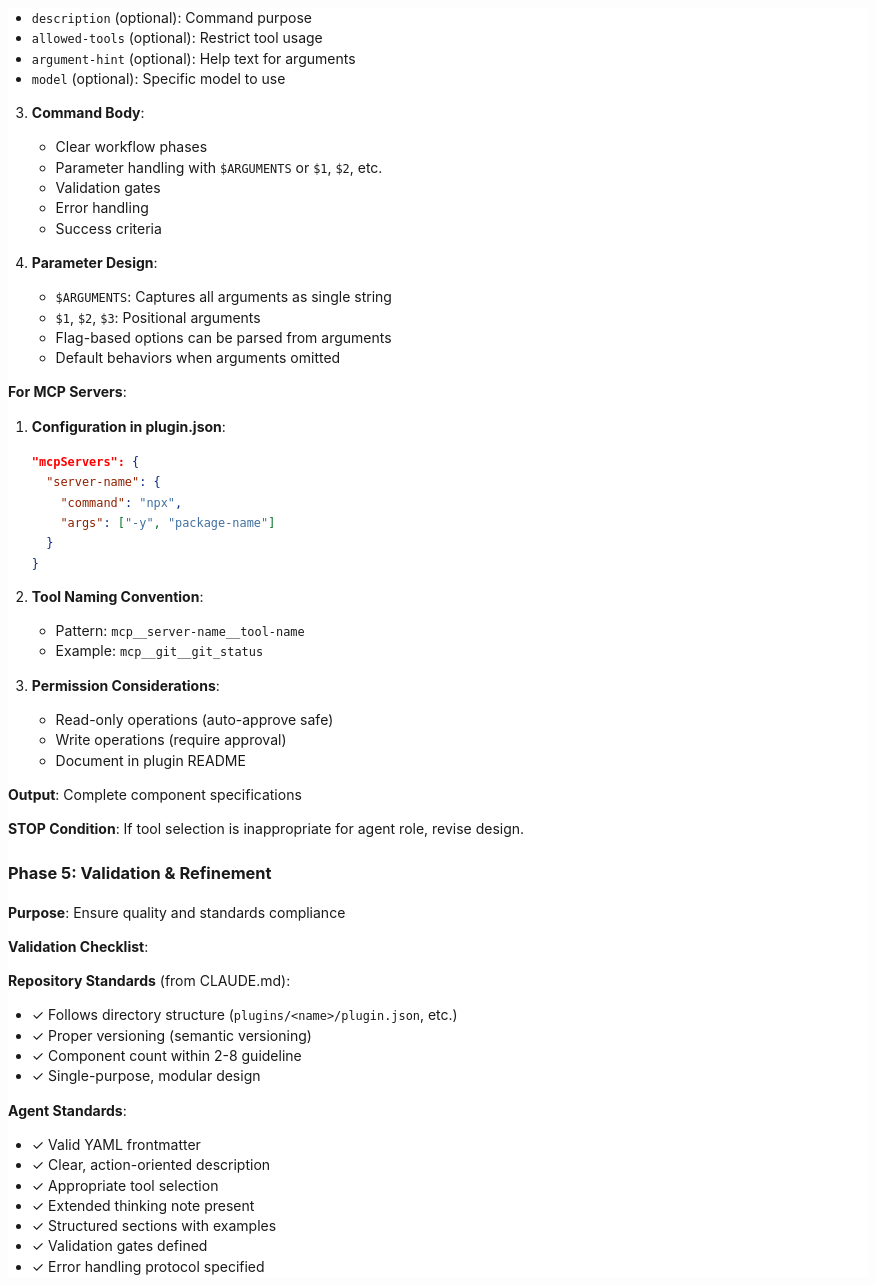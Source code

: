    - `description` (optional): Command purpose
   - `allowed-tools` (optional): Restrict tool usage
   - `argument-hint` (optional): Help text for arguments
   - `model` (optional): Specific model to use

3. **Command Body**:
   - Clear workflow phases
   - Parameter handling with `$ARGUMENTS` or `$1`, `$2`, etc.
   - Validation gates
   - Error handling
   - Success criteria

4. **Parameter Design**:
   - `$ARGUMENTS`: Captures all arguments as single string
   - `$1`, `$2`, `$3`: Positional arguments
   - Flag-based options can be parsed from arguments
   - Default behaviors when arguments omitted

**For MCP Servers**:

1. **Configuration in plugin.json**:
   ```json
   "mcpServers": {
     "server-name": {
       "command": "npx",
       "args": ["-y", "package-name"]
     }
   }
   ```

2. **Tool Naming Convention**:
   - Pattern: `mcp__server-name__tool-name`
   - Example: `mcp__git__git_status`

3. **Permission Considerations**:
   - Read-only operations (auto-approve safe)
   - Write operations (require approval)
   - Document in plugin README

**Output**: Complete component specifications

**STOP Condition**: If tool selection is inappropriate for agent role, revise design.

### Phase 5: Validation & Refinement

**Purpose**: Ensure quality and standards compliance

**Validation Checklist**:

**Repository Standards** (from CLAUDE.md):
- ✓ Follows directory structure (`plugins/<name>/plugin.json`, etc.)
- ✓ Proper versioning (semantic versioning)
- ✓ Component count within 2-8 guideline
- ✓ Single-purpose, modular design

**Agent Standards**:
- ✓ Valid YAML frontmatter
- ✓ Clear, action-oriented description
- ✓ Appropriate tool selection
- ✓ Extended thinking note present
- ✓ Structured sections with examples
- ✓ Validation gates defined
- ✓ Error handling protocol specified
